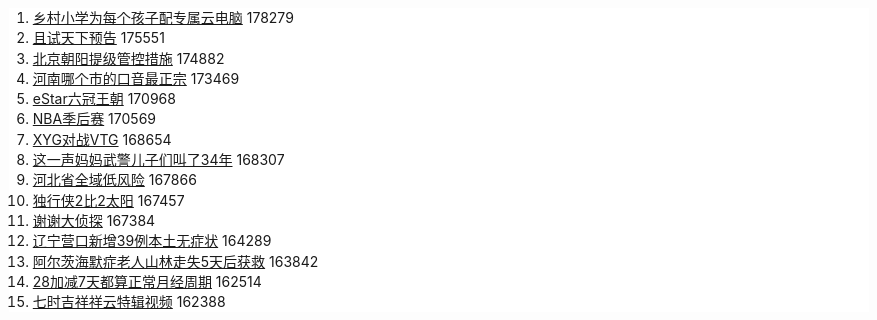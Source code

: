 1. [乡村小学为每个孩子配专属云电脑](https://s.weibo.com/weibo?q=%23%E4%B9%A1%E6%9D%91%E5%B0%8F%E5%AD%A6%E4%B8%BA%E6%AF%8F%E4%B8%AA%E5%AD%A9%E5%AD%90%E9%85%8D%E4%B8%93%E5%B1%9E%E4%BA%91%E7%94%B5%E8%84%91%23&Refer=top) 178279
1. [且试天下预告](https://s.weibo.com/weibo?q=%23%E4%B8%94%E8%AF%95%E5%A4%A9%E4%B8%8B%E9%A2%84%E5%91%8A%23&Refer=top) 175551
1. [北京朝阳提级管控措施](https://s.weibo.com/weibo?q=%23%E5%8C%97%E4%BA%AC%E6%9C%9D%E9%98%B3%E6%8F%90%E7%BA%A7%E7%AE%A1%E6%8E%A7%E6%8E%AA%E6%96%BD%23&Refer=top) 174882
1. [河南哪个市的口音最正宗](https://s.weibo.com/weibo?q=%23%E6%B2%B3%E5%8D%97%E5%93%AA%E4%B8%AA%E5%B8%82%E7%9A%84%E5%8F%A3%E9%9F%B3%E6%9C%80%E6%AD%A3%E5%AE%97%23&Refer=top) 173469
1. [eStar六冠王朝](https://s.weibo.com/weibo?q=%23eStar%E5%85%AD%E5%86%A0%E7%8E%8B%E6%9C%9D%23&Refer=top) 170968
1. [NBA季后赛](https://s.weibo.com/weibo?q=NBA%E5%AD%A3%E5%90%8E%E8%B5%9B&Refer=top) 170569
1. [XYG对战VTG](https://s.weibo.com/weibo?q=%23XYG%E5%AF%B9%E6%88%98VTG%23&Refer=top) 168654
1. [这一声妈妈武警儿子们叫了34年](https://s.weibo.com/weibo?q=%23%E8%BF%99%E4%B8%80%E5%A3%B0%E5%A6%88%E5%A6%88%E6%AD%A6%E8%AD%A6%E5%84%BF%E5%AD%90%E4%BB%AC%E5%8F%AB%E4%BA%8634%E5%B9%B4%23&Refer=top) 168307
1. [河北省全域低风险](https://s.weibo.com/weibo?q=%23%E6%B2%B3%E5%8C%97%E7%9C%81%E5%85%A8%E5%9F%9F%E4%BD%8E%E9%A3%8E%E9%99%A9%23&Refer=top) 167866
1. [独行侠2比2太阳](https://s.weibo.com/weibo?q=%23%E7%8B%AC%E8%A1%8C%E4%BE%A02%E6%AF%942%E5%A4%AA%E9%98%B3%23&Refer=top) 167457
1. [谢谢大侦探](https://s.weibo.com/weibo?q=%23%E8%B0%A2%E8%B0%A2%E5%A4%A7%E4%BE%A6%E6%8E%A2%23&Refer=top) 167384
1. [辽宁营口新增39例本土无症状](https://s.weibo.com/weibo?q=%23%E8%BE%BD%E5%AE%81%E8%90%A5%E5%8F%A3%E6%96%B0%E5%A2%9E39%E4%BE%8B%E6%9C%AC%E5%9C%9F%E6%97%A0%E7%97%87%E7%8A%B6%23&Refer=top) 164289
1. [阿尔茨海默症老人山林走失5天后获救](https://s.weibo.com/weibo?q=%23%E9%98%BF%E5%B0%94%E8%8C%A8%E6%B5%B7%E9%BB%98%E7%97%87%E8%80%81%E4%BA%BA%E5%B1%B1%E6%9E%97%E8%B5%B0%E5%A4%B15%E5%A4%A9%E5%90%8E%E8%8E%B7%E6%95%91%23&Refer=top) 163842
1. [28加减7天都算正常月经周期](https://s.weibo.com/weibo?q=%2328%E5%8A%A0%E5%87%8F7%E5%A4%A9%E9%83%BD%E7%AE%97%E6%AD%A3%E5%B8%B8%E6%9C%88%E7%BB%8F%E5%91%A8%E6%9C%9F%23&Refer=top) 162514
1. [七时吉祥祥云特辑视频](https://s.weibo.com/weibo?q=%23%E4%B8%83%E6%97%B6%E5%90%89%E7%A5%A5%E7%A5%A5%E4%BA%91%E7%89%B9%E8%BE%91%E8%A7%86%E9%A2%91%23&Refer=top) 162388
